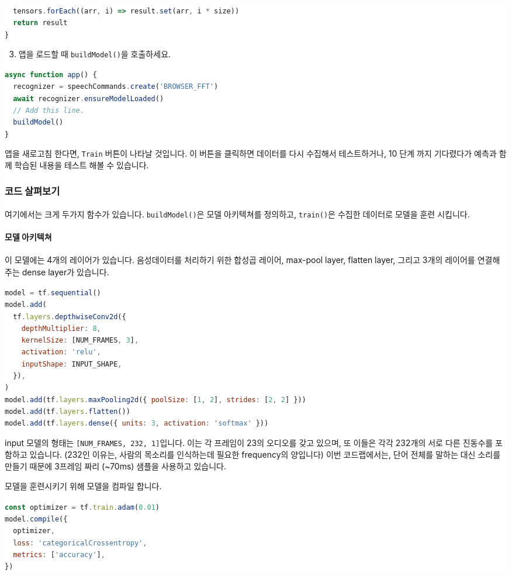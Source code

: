 ```javascript
  tensors.forEach((arr, i) => result.set(arr, i * size))
  return result
}
```

3. 앱을 로드할 때 `buildModel()`을 호출하세요.

```javascript
async function app() {
  recognizer = speechCommands.create('BROWSER_FFT')
  await recognizer.ensureModelLoaded()
  // Add this line.
  buildModel()
}
```

앱을 새로고침 한다면, `Train` 버튼이 나타날 것입니다. 이 버튼을 클릭하면 데이터를 다시 수집해서 테스트하거나, 10 단계 까지 기다렸다가 예측과 함께 학습된 내용을 테스트 해볼 수 있습니다.

### 코드 살펴보기

여기에서는 크게 두가지 함수가 있습니다. `buildModel()`은 모델 아키텍쳐를 정의하고, `train()`은 수집한 데이터로 모델을 훈련 시킵니다.

#### 모델 아키텍쳐

이 모델에는 4개의 레이어가 있습니다. 음성데이터를 처리하기 위한 합성곱 레이어, max-pool layer, flatten layer, 그리고 3개의 레이어를 연결해주는 dense layer가 있습니다.

```javascript
model = tf.sequential()
model.add(
  tf.layers.depthwiseConv2d({
    depthMultiplier: 8,
    kernelSize: [NUM_FRAMES, 3],
    activation: 'relu',
    inputShape: INPUT_SHAPE,
  }),
)
model.add(tf.layers.maxPooling2d({ poolSize: [1, 2], strides: [2, 2] }))
model.add(tf.layers.flatten())
model.add(tf.layers.dense({ units: 3, activation: 'softmax' }))
```

input 모델의 형태는 `[NUM_FRAMES, 232, 1]`입니다. 이는 각 프레임이 23의 오디오를 갖고 있으며, 또 이들은 각각 232개의 서로 다른 진동수를 포함하고 있습니다. (232인 이유는, 사람의 목소리를 인식하는데 필요한 frequency의 양입니다) 이번 코드랩에서는, 단어 전체를 말하는 대신 소리를 만들기 때문에 3프레임 짜리 (~70ms) 샘플을 사용하고 있습니다.

모델을 훈련시키기 위해 모델을 컴파일 합니다.

```javascript
const optimizer = tf.train.adam(0.01)
model.compile({
  optimizer,
  loss: 'categoricalCrossentropy',
  metrics: ['accuracy'],
})
```
